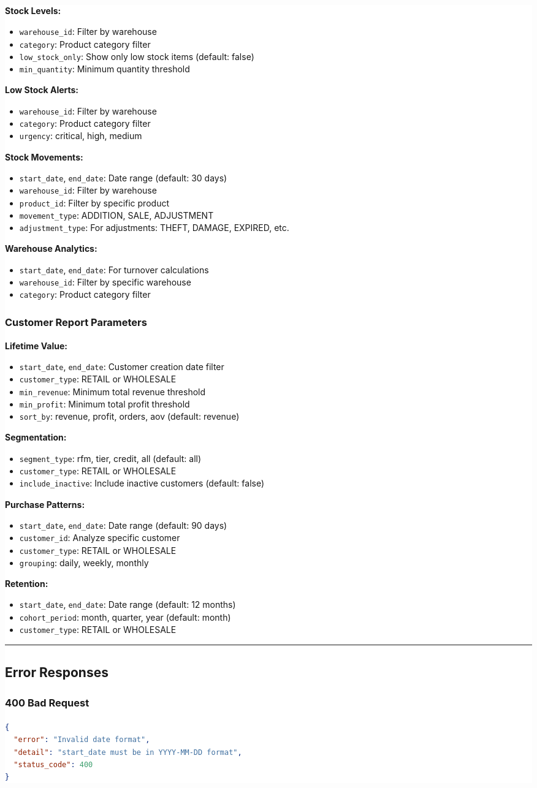 **Stock Levels:**
- `warehouse_id`: Filter by warehouse
- `category`: Product category filter
- `low_stock_only`: Show only low stock items (default: false)
- `min_quantity`: Minimum quantity threshold

**Low Stock Alerts:**
- `warehouse_id`: Filter by warehouse
- `category`: Product category filter
- `urgency`: critical, high, medium

**Stock Movements:**
- `start_date`, `end_date`: Date range (default: 30 days)
- `warehouse_id`: Filter by warehouse
- `product_id`: Filter by specific product
- `movement_type`: ADDITION, SALE, ADJUSTMENT
- `adjustment_type`: For adjustments: THEFT, DAMAGE, EXPIRED, etc.

**Warehouse Analytics:**
- `start_date`, `end_date`: For turnover calculations
- `warehouse_id`: Filter by specific warehouse
- `category`: Product category filter

### Customer Report Parameters

**Lifetime Value:**
- `start_date`, `end_date`: Customer creation date filter
- `customer_type`: RETAIL or WHOLESALE
- `min_revenue`: Minimum total revenue threshold
- `min_profit`: Minimum total profit threshold
- `sort_by`: revenue, profit, orders, aov (default: revenue)

**Segmentation:**
- `segment_type`: rfm, tier, credit, all (default: all)
- `customer_type`: RETAIL or WHOLESALE
- `include_inactive`: Include inactive customers (default: false)

**Purchase Patterns:**
- `start_date`, `end_date`: Date range (default: 90 days)
- `customer_id`: Analyze specific customer
- `customer_type`: RETAIL or WHOLESALE
- `grouping`: daily, weekly, monthly

**Retention:**
- `start_date`, `end_date`: Date range (default: 12 months)
- `cohort_period`: month, quarter, year (default: month)
- `customer_type`: RETAIL or WHOLESALE

---

## Error Responses

### 400 Bad Request
```json
{
  "error": "Invalid date format",
  "detail": "start_date must be in YYYY-MM-DD format",
  "status_code": 400
}
```
